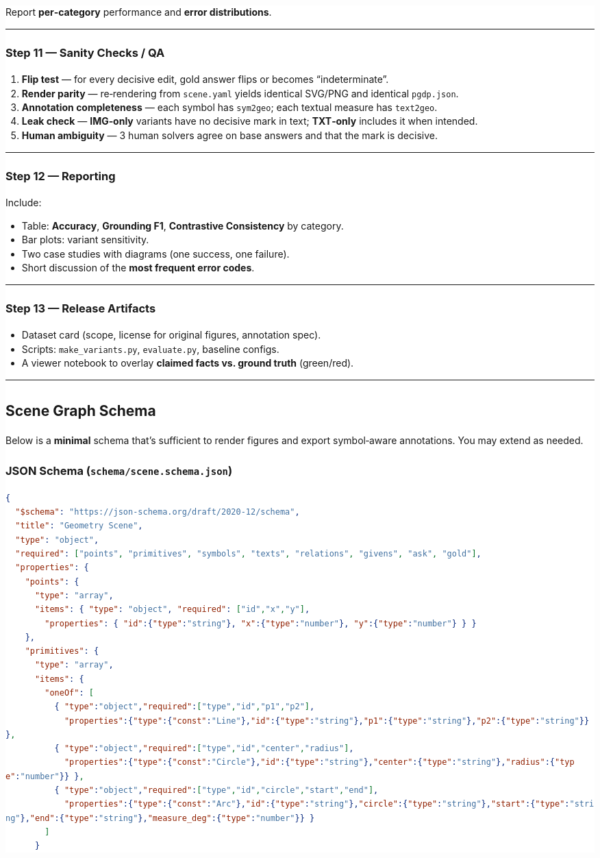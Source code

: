 Report **per‑category** performance and **error distributions**.

---

### Step 11 — Sanity Checks / QA
1. **Flip test** — for every decisive edit, gold answer flips or becomes “indeterminate”.  
2. **Render parity** — re‑rendering from `scene.yaml` yields identical SVG/PNG and identical `pgdp.json`.  
3. **Annotation completeness** — each symbol has `sym2geo`; each textual measure has `text2geo`.  
4. **Leak check** — **IMG‑only** variants have no decisive mark in text; **TXT‑only** includes it when intended.  
5. **Human ambiguity** — 3 human solvers agree on base answers and that the mark is decisive.

---

### Step 12 — Reporting
Include:
- Table: **Accuracy**, **Grounding F1**, **Contrastive Consistency** by category.  
- Bar plots: variant sensitivity.  
- Two case studies with diagrams (one success, one failure).  
- Short discussion of the **most frequent error codes**.

---

### Step 13 — Release Artifacts
- Dataset card (scope, license for original figures, annotation spec).  
- Scripts: `make_variants.py`, `evaluate.py`, baseline configs.  
- A viewer notebook to overlay **claimed facts vs. ground truth** (green/red).

---

## Scene Graph Schema

Below is a **minimal** schema that’s sufficient to render figures and export symbol‑aware annotations. You may extend as needed.

### JSON Schema (`schema/scene.schema.json`)
```json
{
  "$schema": "https://json-schema.org/draft/2020-12/schema",
  "title": "Geometry Scene",
  "type": "object",
  "required": ["points", "primitives", "symbols", "texts", "relations", "givens", "ask", "gold"],
  "properties": {
    "points": {
      "type": "array",
      "items": { "type": "object", "required": ["id","x","y"],
        "properties": { "id":{"type":"string"}, "x":{"type":"number"}, "y":{"type":"number"} } }
    },
    "primitives": {
      "type": "array",
      "items": {
        "oneOf": [
          { "type":"object","required":["type","id","p1","p2"],
            "properties":{"type":{"const":"Line"},"id":{"type":"string"},"p1":{"type":"string"},"p2":{"type":"string"}} },
          { "type":"object","required":["type","id","center","radius"],
            "properties":{"type":{"const":"Circle"},"id":{"type":"string"},"center":{"type":"string"},"radius":{"type":"number"}} },
          { "type":"object","required":["type","id","circle","start","end"],
            "properties":{"type":{"const":"Arc"},"id":{"type":"string"},"circle":{"type":"string"},"start":{"type":"string"},"end":{"type":"string"},"measure_deg":{"type":"number"}} }
        ]
      }
```